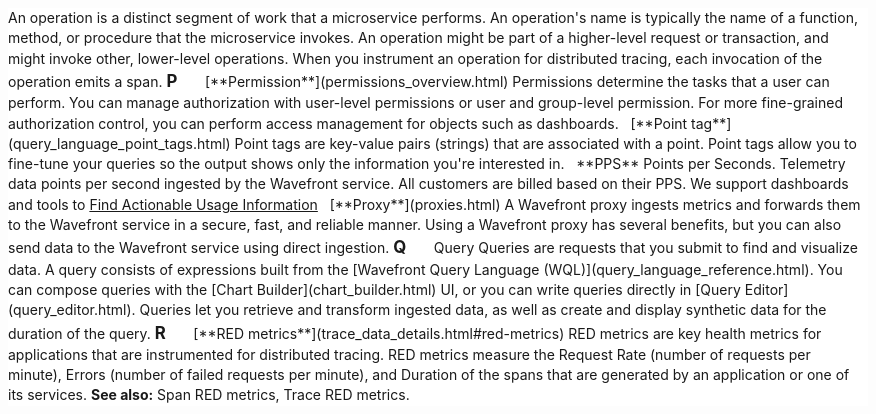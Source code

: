 <td>An operation is a distinct segment of work that a microservice performs. An operation's name is typically the name of a function, method, or procedure that the microservice invokes. An operation might be part of a higher-level request or transaction, and might invoke other, lower-level operations. When you instrument an operation for distributed tracing, each invocation of the operation emits a span.
</td>
</tr>
<tr>
<td><strong><big>P</big></strong></td>
<td>&nbsp;</td>
<td>&nbsp;</td></tr>
<tr>
<td>&nbsp;</td>
<td markdown="span">[**Permission**](permissions_overview.html)</td>
<td>Permissions determine the tasks that a user can perform.</td></tr>
You can manage authorization with user-level permissions or user and group-level permission. For more fine-grained authorization control, you can perform access management for objects such as dashboards.</td>
</tr>
<tr>
<td>&nbsp;</td>
<td markdown="span">[**Point tag**](query_language_point_tags.html)</td>
<td>Point tags are key-value pairs (strings) that are associated with a point. Point tags allow you to fine-tune your queries so the output shows only the information you're interested in.</td>
</tr>
<tr>
<td>&nbsp;</td>
<td markdown="span">**PPS**</td>
<td markdown="span">Points per Seconds. Telemetry data points per second ingested by the Wavefront service. All customers are billed based on their PPS. We support dashboards and tools to <a href="https://docs.wavefront.com/wavefront_usage_info.html">Find Actionable Usage Information</a>  </td>
</tr>
<tr>
<td>&nbsp;</td>
<td markdown="span">[**Proxy**](proxies.html)</td>
<td markdown="span">A Wavefront proxy ingests metrics and forwards them to the Wavefront service in a secure, fast, and reliable manner. Using a Wavefront proxy has several benefits, but you can also send data to the Wavefront service using direct ingestion. </td>
</tr>
<tr>
<td><strong><big>Q</big></strong></td>
<td>&nbsp;</td>
<td>&nbsp;</td></tr>
<tr>
<td>&nbsp;</td>
<td markdown="span">Query</td>
<td markdown="span">Queries are requests that you submit to find and visualize data. A query consists of expressions built from the [Wavefront Query Language (WQL)](query_language_reference.html). You can compose queries with the [Chart Builder](chart_builder.html) UI, or you can write queries directly in [Query Editor](query_editor.html). Queries let you retrieve and transform ingested data, as well as create and display synthetic data for the duration of the query.</td>
</tr>
<tr>
<td><strong><big>R</big></strong></td>
<td>&nbsp;</td>
<td>&nbsp;</td></tr>
<tr>
<td>&nbsp;</td>
<td markdown="span">[**RED metrics**](trace_data_details.html#red-metrics)</td>
<td>RED metrics are key health metrics for applications that are instrumented for distributed tracing. RED metrics measure the Request Rate (number of requests per minute), Errors (number of failed requests per minute), and Duration of the spans that are generated by an application or one of its services. <strong>See also:</strong> Span RED metrics, Trace RED metrics.</td>
</tr>